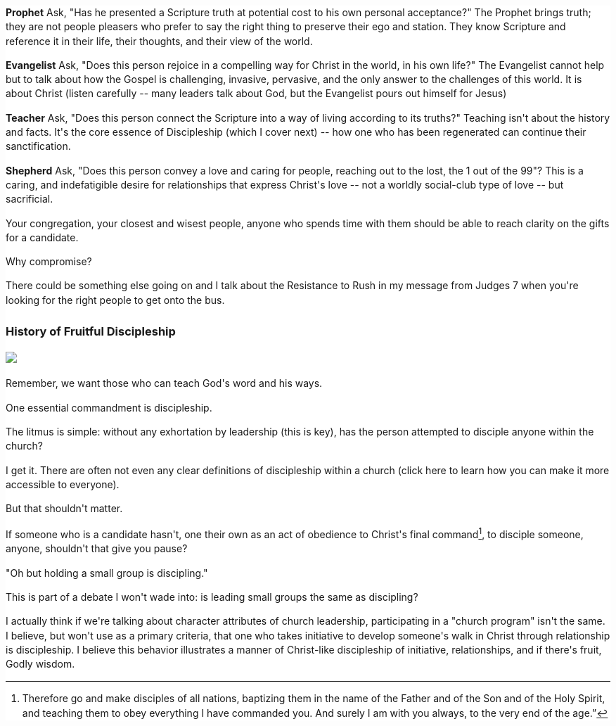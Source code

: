 **Prophet**
Ask, "Has he presented a Scripture truth at potential cost to his own personal acceptance?"  The Prophet brings truth; they are not people pleasers who prefer to say the right thing to preserve their ego and station.  They know Scripture and reference it in their life, their thoughts, and their view of the world.

**Evangelist**
Ask, "Does this person rejoice in a compelling way for Christ in the world, in his own life?"  The Evangelist cannot help but to talk about how the Gospel is challenging, invasive, pervasive, and the only answer to the challenges of this world.  It is about Christ (listen carefully -- many leaders talk about God, but the Evangelist pours out himself for Jesus)

**Teacher**
Ask, "Does this person connect the Scripture into a way of living according to its truths?"  Teaching isn't about the history and facts.  It's the core essence of Discipleship (which I cover next) -- how one who has been regenerated can continue their sanctification.

**Shepherd**
Ask, "Does this person convey a love and caring for people, reaching out to the lost, the 1 out of the 99"?  This is a caring, and indefatigible desire for relationships that express Christ's love -- not a worldly social-club type of love -- but sacrificial.

Your congregation, your closest and wisest people, anyone who spends time with them should be able to reach clarity on the gifts for a candidate.

Why compromise?

There could be something else going on and I talk about the Resistance to Rush in my message from Judges 7 when you're looking for the right people to get onto the bus.

### History of Fruitful Discipleship

![](https://res.cloudinary.com/dt9hlo5sw/image/upload/v1680114232/obsidian/image_niyne7.png)

Remember, we want those who can teach God's word and his ways.  

One essential commandment is discipleship.  

The litmus is simple: without any exhortation by leadership (this is key), has the person attempted to disciple anyone within the church?

I get it.  There are often not even any clear definitions of discipleship within a church (click here to learn how you can make it more accessible to everyone).

But that shouldn't matter.

If someone who is a candidate hasn't, one their own as an act of obedience to Christ's final command[^9], to disciple someone, anyone, shouldn't that give you pause?

"Oh but holding a small group is discipling."

This is part of a debate I won't wade into: is leading small groups the same as discipling?

I actually think if we're talking about character attributes of church leadership, participating in a "church program" isn't the same.  I believe, but won't use as a primary criteria, that one who takes initiative to develop someone's walk in Christ through relationship is discipleship.  I believe this behavior illustrates a manner of Christ-like discipleship of initiative, relationships, and if there's fruit, Godly wisdom.


[^1]: When you pray, do not be like the hypocrites, who love to stand and pray in the synagogues and on street corners so that others may see them. Amen, I say to you, they have received their reward. (Matthew 6:5)
[^2]: “Now a man named Ananias, together with his wife Sapphira, also sold a piece of property. With his wife’s full knowledge he kept back part of the money for himself, but brought the rest and put it at the apostles’ feet.” (Acts 5:1-2)
[^4]: And he charged them, saying,  Take heed, beware of the leaven of the Pharisees, and of the leaven of Herod. (Mark 8:15)
[^5]: Do not conform any longer to the pattern of this world, but be transformed by the renewing of your mind. Then you will be able to test and approve what God's will is--his good, pleasing and perfect will. (Romans 12:2)
[^6]: For the wisdom of this world is foolishness in God’s sight. As it is written: “He catches the wise in their craftiness" (1 Corinthians 3:19)
[^7]: Now the Berean Jews were of more noble character than those in Thessalonica, for they received the message with great eagerness and examined the Scriptures every day to see if what Paul said was true. (Acts 17:11)
[^8]: The apostles and elders met to consider this question. After much discussion, Peter got up and addressed them: “Brothers, you know that some time ago God made a choice among you that the Gentiles might hear from my lips the message of the gospel and believe. (Acts 15:6-7)
[^9]: Therefore go and make disciples of all nations, baptizing them in the name of the Father and of the Son and of the Holy Spirit, and teaching them to obey everything I have commanded you. And surely I am with you always, to the very end of the age.”
[^10]: We destroy arguments and every lofty opinion raised against the knowledge of God, and take every thought captive to obey Christ,
[^11]: Confess your faults one to another, and pray one for another, that ye may be healed. The effectual fervent prayer of a righteous man availeth much. (James 5:16)
[^12]: But even if we or an angel from heaven should preach a gospel other than the one we preached to you, let them be under God’s curse! (Galatians 1:8)
[^13]: You believe that there is one God. Good! Even the demons believe that—and shudder. (James 2:19)
[^14]: [Detoxing From The Power Of Money Over Our Life with Andy Crouch - YouTube](https://youtu.be/Jks7cI4k_18)
[^15]: [Radiance Sunday Service | 11/27/2022 | A Case for Hope | Isaiah 52:1-12 - YouTube](https://youtube.com/clip/UgkxzvZegultbXrFnBqeYS5LaUMODr5tSW_B)
[^16]: [Prosperity Gospel | Topics | Christianity Today](https://www.christianitytoday.com/ct/topics/p/prosperity-gospel/)
[^18]: 17 As He was setting out on a journey, a man ran up to Him and knelt before Him, and asked Him, “Good Teacher, what shall I do so that I may inherit eternal life?” 18 But Jesus said to him, “Why do you call Me good? No one is good except God alone. 19 You know the commandments: ‘Do not murder, Do not commit adultery, Do not steal, Do not give false testimony, Do not defraud, Honor your father and mother.’” 20 And he said to Him, “Teacher, I have kept all these things from my youth.” 21 Looking at him, Jesus showed love to him and said to him, “One thing you lack: go and sell all you possess and give to the poor, and you will have treasure in heaven; and come, follow Me.” 22 But he was deeply dismayed by these words, and he went away grieving; for he was one who owned much property. (Mark 10:17-27)
[^19]: You have let go of the commands of God and are holding on to human traditions.” And he continued, “You have a fine way of setting aside the commands of God in order to observe your own traditions! (Mark 7:8-9)
